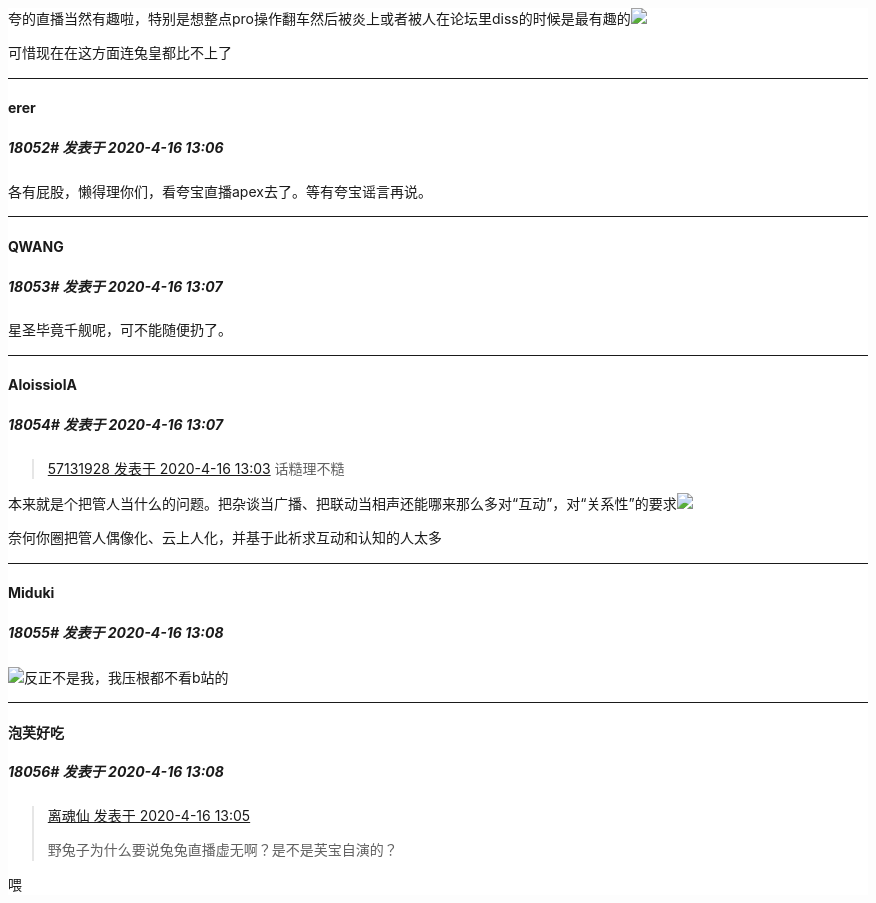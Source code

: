 夸的直播当然有趣啦，特别是想整点pro操作翻车然后被炎上或者被人在论坛里diss的时候是最有趣的<img src="https://static.saraba1st.com/image/smiley/face2017/065.png" referrerpolicy="no-referrer">

可惜现在在这方面连兔皇都比不上了


-----

####  erer  
##### 18052#       发表于 2020-4-16 13:06


各有屁股，懒得理你们，看夸宝直播apex去了。等有夸宝谣言再说。


-----

####  QWANG  
##### 18053#       发表于 2020-4-16 13:07


星圣毕竟千舰呢，可不能随便扔了。


-----

####  AloissiolA  
##### 18054#       发表于 2020-4-16 13:07


<blockquote><a href="httphttps://bbs.saraba1st.com/2b/forum.php?mod=redirect&amp;goto=findpost&amp;pid=47100829&amp;ptid=1920426" target="_blank">57131928 发表于 2020-4-16 13:03</a>
话糙理不糙</blockquote>
本来就是个把管人当什么的问题。把杂谈当广播、把联动当相声还能哪来那么多对“互动”，对“关系性”的要求<img src="https://static.saraba1st.com/image/smiley/face2017/037.png" referrerpolicy="no-referrer">

奈何你圈把管人偶像化、云上人化，并基于此祈求互动和认知的人太多


-----

####  Miduki  
##### 18055#       发表于 2020-4-16 13:08


<img src="https://static.saraba1st.com/image/smiley/face2017/067.png" referrerpolicy="no-referrer">反正不是我，我压根都不看b站的


-----

####  泡芙好吃  
##### 18056#       发表于 2020-4-16 13:08


<blockquote><a href="httphttps://bbs.saraba1st.com/2b/forum.php?mod=redirect&amp;goto=findpost&amp;pid=47100845&amp;ptid=1920426" target="_blank">离魂仙 发表于 2020-4-16 13:05</a>

野兔子为什么要说兔兔直播虚无啊？是不是芙宝自演的？</blockquote>
喂

